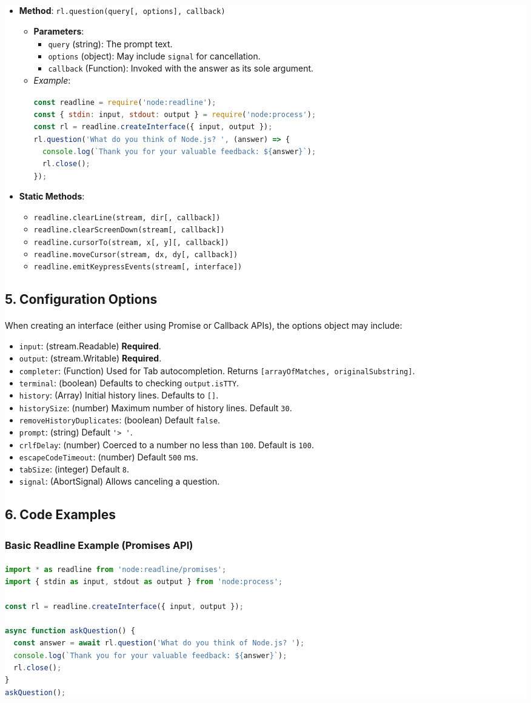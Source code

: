 - **Method**: `rl.question(query[, options], callback)`
  - **Parameters**:
    - `query` (string): The prompt text.
    - `options` (object): May include `signal` for cancellation.
    - `callback` (Function): Invoked with the answer as its sole argument.
  - *Example*:
    ```js
    const readline = require('node:readline');
    const { stdin: input, stdout: output } = require('node:process');
    const rl = readline.createInterface({ input, output });
    rl.question('What do you think of Node.js? ', (answer) => {
      console.log(`Thank you for your valuable feedback: ${answer}`);
      rl.close();
    });
    ```

- **Static Methods**:
  - `readline.clearLine(stream, dir[, callback])`
  - `readline.clearScreenDown(stream[, callback])`
  - `readline.cursorTo(stream, x[, y][, callback])`
  - `readline.moveCursor(stream, dx, dy[, callback])`
  - `readline.emitKeypressEvents(stream[, interface])`

## 5. Configuration Options

When creating an interface (either using Promise or Callback APIs), the options object may include:

- `input`: (stream.Readable) **Required**.
- `output`: (stream.Writable) **Required**.
- `completer`: (Function) Used for Tab autocompletion. Returns `[arrayOfMatches, originalSubstring]`.
- `terminal`: (boolean) Defaults to checking `output.isTTY`.
- `history`: (Array<string>) Initial history lines. Defaults to `[]`.
- `historySize`: (number) Maximum number of history lines. Default `30`.
- `removeHistoryDuplicates`: (boolean) Default `false`.
- `prompt`: (string) Default `'> '`.
- `crlfDelay`: (number) Coerced to a number no less than `100`. Default is `100`.
- `escapeCodeTimeout`: (number) Default `500` ms.
- `tabSize`: (integer) Default `8`.
- `signal`: (AbortSignal) Allows canceling a question.

## 6. Code Examples

### Basic Readline Example (Promises API)
```js
import * as readline from 'node:readline/promises';
import { stdin as input, stdout as output } from 'node:process';

const rl = readline.createInterface({ input, output });

async function askQuestion() {
  const answer = await rl.question('What do you think of Node.js? ');
  console.log(`Thank you for your valuable feedback: ${answer}`);
  rl.close();
}
askQuestion();
```
